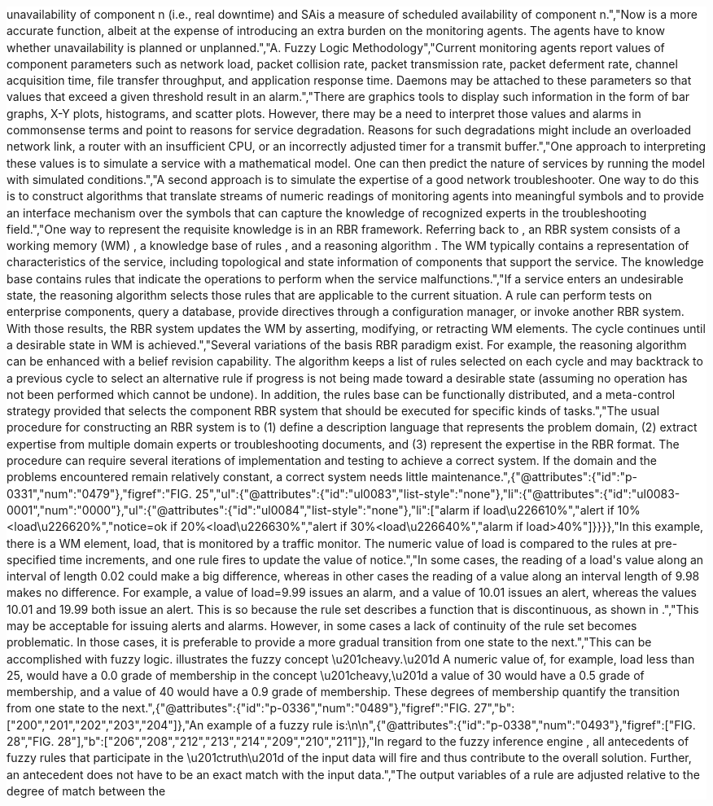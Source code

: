 unavailability of component n (i.e., real downtime) and SAis a measure of scheduled availability of component n.","Now is a more accurate function, albeit at the expense of introducing an extra burden on the monitoring agents. The agents have to know whether unavailability is planned or unplanned.","A. Fuzzy Logic Methodology","Current monitoring agents report values of component parameters such as network load, packet collision rate, packet transmission rate, packet deferment rate, channel acquisition time, file transfer throughput, and application response time. Daemons may be attached to these parameters so that values that exceed a given threshold result in an alarm.","There are graphics tools to display such information in the form of bar graphs, X-Y plots, histograms, and scatter plots. However, there may be a need to interpret those values and alarms in commonsense terms and point to reasons for service degradation. Reasons for such degradations might include an overloaded network link, a router with an insufficient CPU, or an incorrectly adjusted timer for a transmit buffer.","One approach to interpreting these values is to simulate a service with a mathematical model. One can then predict the nature of services by running the model with simulated conditions.","A second approach is to simulate the expertise of a good network troubleshooter. One way to do this is to construct algorithms that translate streams of numeric readings of monitoring agents into meaningful symbols and to provide an interface mechanism over the symbols that can capture the knowledge of recognized experts in the troubleshooting field.","One way to represent the requisite knowledge is in an RBR framework. Referring back to , an RBR system consists of a working memory (WM) , a knowledge base of rules , and a reasoning algorithm . The WM typically contains a representation of characteristics of the service, including topological and state information of components that support the service. The knowledge base contains rules that indicate the operations to perform when the service malfunctions.","If a service enters an undesirable state, the reasoning algorithm  selects those rules that are applicable to the current situation. A rule can perform tests on enterprise components, query a database, provide directives through a configuration manager, or invoke another RBR system. With those results, the RBR system updates the WM  by asserting, modifying, or retracting WM elements. The cycle continues until a desirable state in WM is achieved.","Several variations of the basis RBR paradigm exist. For example, the reasoning algorithm can be enhanced with a belief revision capability. The algorithm keeps a list of rules selected on each cycle and may backtrack to a previous cycle to select an alternative rule if progress is not being made toward a desirable state (assuming no operation has not been performed which cannot be undone). In addition, the rules base can be functionally distributed, and a meta-control strategy provided that selects the component RBR system that should be executed for specific kinds of tasks.","The usual procedure for constructing an RBR system is to (1) define a description language that represents the problem domain, (2) extract expertise from multiple domain experts or troubleshooting documents, and (3) represent the expertise in the RBR format. The procedure can require several iterations of implementation and testing to achieve a correct system. If the domain and the problems encountered remain relatively constant, a correct system needs little maintenance.",{"@attributes":{"id":"p-0331","num":"0479"},"figref":"FIG. 25","ul":{"@attributes":{"id":"ul0083","list-style":"none"},"li":{"@attributes":{"id":"ul0083-0001","num":"0000"},"ul":{"@attributes":{"id":"ul0084","list-style":"none"},"li":["alarm if load\u226610%","alert if 10%<load\u226620%","notice=ok if 20%<load\u226630%","alert if 30%<load\u226640%","alarm if load>40%"]}}}},"In this example, there is a WM element, load, that is monitored by a traffic monitor. The numeric value of load is compared to the rules at pre-specified time increments, and one rule fires to update the value of notice.","In some cases, the reading of a load's value along an interval of length 0.02 could make a big difference, whereas in other cases the reading of a value along an interval length of 9.98 makes no difference. For example, a value of load=9.99 issues an alarm, and a value of 10.01 issues an alert, whereas the values 10.01 and 19.99 both issue an alert. This is so because the rule set describes a function that is discontinuous, as shown in .","This may be acceptable for issuing alerts and alarms. However, in some cases a lack of continuity of the rule set becomes problematic. In those cases, it is preferable to provide a more gradual transition from one state to the next.","This can be accomplished with fuzzy logic.  illustrates the fuzzy concept \u201cheavy.\u201d A numeric value of, for example, load less than 25, would have a 0.0 grade of membership in the concept \u201cheavy,\u201d a value of 30 would have a 0.5 grade of membership, and a value of 40 would have a 0.9 grade of membership. These degrees of membership quantify the transition from one state to the next.",{"@attributes":{"id":"p-0336","num":"0489"},"figref":"FIG. 27","b":["200","201","202","203","204"]},"An example of a fuzzy rule is:\n\n",{"@attributes":{"id":"p-0338","num":"0493"},"figref":["FIG. 28","FIG. 28"],"b":["206","208","212","213","214","209","210","211"]},"In regard to the fuzzy inference engine , all antecedents of fuzzy rules that participate in the \u201ctruth\u201d of the input data will fire and thus contribute to the overall solution. Further, an antecedent does not have to be an exact match with the input data.","The output variables of a rule are adjusted relative to the degree of match between the